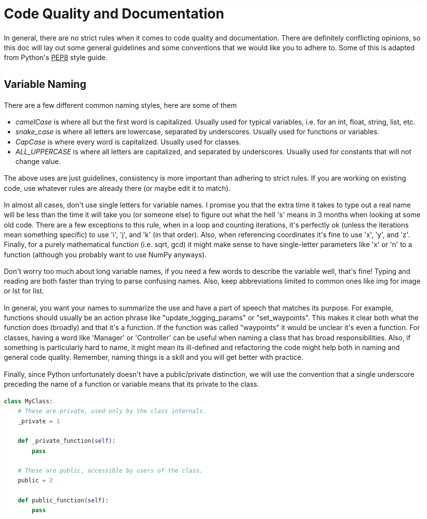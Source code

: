 # Code Quality and Documentation
In general, there are no strict rules when it comes to code quality and documentation. There are definitely conflicting opinions, so this doc will lay out some general guidelines and some conventions that we would like you to adhere to. Some of this is adapted from Python's [PEP8](https://peps.python.org/pep-0008/) style guide.

## Variable Naming
There are a few different common naming styles, here are some of them
- *camelCase* is where all but the first word is capitalized. Usually used for typical variables, i.e. for an int, float, string, list, etc.
- *snake_case* is where all letters are lowercase, separated by underscores. Usually used for functions or variables.
- *CapCase* is where every word is capitalized. Usually used for classes.
- *ALL_UPPERCASE* is where all letters are capitalized, and separated by underscores. Usually used for constants that will not change value.

The above uses are just guidelines, consistency is more important than adhering to strict rules. If you are working on existing code, use whatever rules are already there (or maybe edit it to match).

In almost all cases, don't use single letters for variable names. I promise you that the extra time it takes to type out a real name will be less than the time it will take you (or someone else) to figure out what the hell 's' means in 3 months when looking at some old code. There are a few exceptions to this rule, when in a loop and counting iterations, it's perfectly ok (unless the iterations mean something specific) to use 'i', 'j', and 'k' (in that order). Also, when referencing coordinates it's fine to use 'x', 'y', and 'z'. Finally, for a purely mathematical function (i.e. sqrt, gcd) it might make sense to have single-letter parameters like 'x' or 'n' to a function (although you probably want to use NumPy anyways).

Don't worry too much about long variable names, if you need a few words to describe the variable well, that's fine! Typing and reading are both faster than trying to parse confusing names. Also, keep abbreviations limited to common ones like img for image or lst for list.

In general, you want your names to summarize the use and have a part of speech that matches its purpose. For example, functions should usually be an action phrase like "update_logging_params" or "set_waypoints". This makes it clear both what the function does (broadly) and that it's a function. If the function was called "waypoints" it would be unclear it's even a function. For classes, having a word like 'Manager' or 'Controller' can be useful when naming a class that has broad responsibilities. Also, if something is particularly hard to name, it might mean its ill-defined and refactoring the code might help both in naming and general code quality. Remember, naming things is a skill and you will get better with practice.

Finally, since Python unfortunately doesn't have a public/private distinction, we will use the convention that a single underscore preceding the name of a function or variable means that its private to the class.
```python
class MyClass:
    # These are private, used only by the class internals.    
    _private = 1 

    def _private_function(self):
        pass

    # These are public, accessible by users of the class.
    public = 2 

    def public_function(self):
        pass
```
